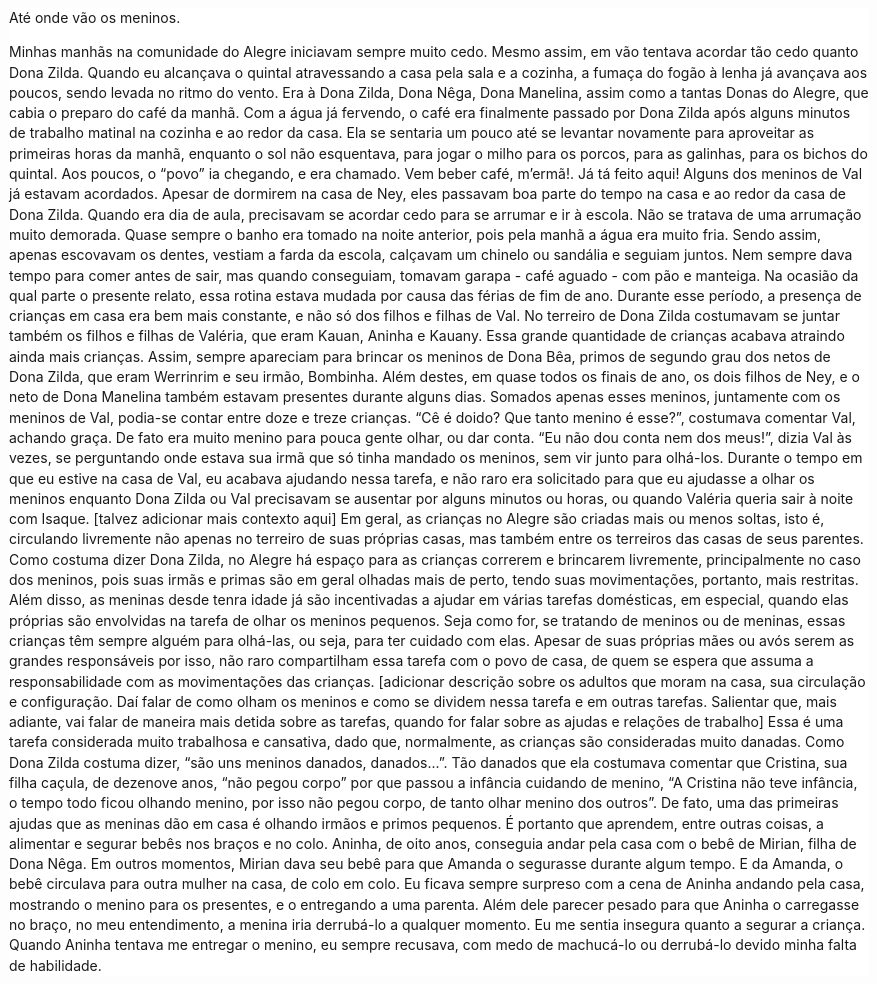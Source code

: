 Até onde vão os meninos. 

Minhas manhãs na comunidade do Alegre iniciavam sempre muito cedo. Mesmo assim, em vão tentava acordar tão cedo quanto Dona Zilda. Quando eu alcançava o quintal atravessando a casa pela sala e a cozinha, a fumaça do fogão à lenha já avançava aos poucos, sendo levada no ritmo do vento. Era à Dona Zilda, Dona Nêga, Dona Manelina, assim como a tantas Donas do Alegre, que cabia o preparo do café da manhã. 
Com a água já fervendo, o café era finalmente passado por Dona Zilda após alguns minutos de trabalho matinal na cozinha e ao redor da casa. Ela se sentaria um pouco até se levantar novamente para aproveitar as primeiras horas da manhã, enquanto o sol não esquentava, para jogar o milho para os porcos, para as galinhas, para os bichos do quintal. 
Aos poucos, o “povo” ia chegando, e era chamado. 
Vem beber café, m’ermã!. 
Já tá feito aqui!
Alguns dos meninos de Val já estavam acordados. Apesar de dormirem na casa de Ney, eles passavam boa parte do tempo na casa e ao redor da casa de Dona Zilda. Quando era dia de aula, precisavam se acordar cedo para se arrumar e ir à escola. Não se tratava de uma arrumação muito demorada. Quase sempre o banho era tomado na noite anterior, pois pela manhã a água era muito fria. Sendo assim, apenas escovavam os dentes, vestiam a farda da escola, calçavam um chinelo ou sandália e seguiam juntos. Nem sempre dava tempo para comer antes de sair, mas quando conseguiam, tomavam garapa - café aguado - com pão e manteiga. 
Na ocasião da qual parte o presente relato, essa rotina estava mudada por causa das férias de fim de ano. Durante esse período, a presença de crianças em casa era bem mais constante, e não só dos filhos e filhas de Val. No terreiro de Dona Zilda costumavam se juntar também os filhos e filhas de Valéria, que eram Kauan, Aninha e Kauany. Essa grande quantidade de crianças acabava atraindo ainda mais crianças. Assim, sempre apareciam para brincar os meninos de Dona Bêa, primos de segundo grau dos netos de Dona Zilda, que eram Werrinrim e seu irmão, Bombinha. Além destes, em quase todos os finais de ano, os dois filhos de Ney, e o neto de Dona Manelina também estavam presentes durante alguns dias. Somados apenas esses meninos, juntamente com os meninos de Val, podia-se contar entre doze e treze crianças. “Cê é doido? Que tanto menino é esse?”, costumava comentar Val, achando graça. 
De fato era muito menino para pouca gente olhar, ou dar conta. “Eu não dou conta nem dos meus!”, dizia Val às vezes, se perguntando onde estava sua irmã que só tinha mandado os meninos, sem vir junto para olhá-los. Durante o tempo em que eu estive na casa de Val, eu acabava ajudando nessa tarefa, e não raro era solicitado para que eu ajudasse a olhar os meninos enquanto Dona Zilda ou Val precisavam se ausentar por alguns minutos ou horas, ou quando Valéria queria sair à noite com Isaque. [talvez adicionar mais contexto aqui] Em geral, as crianças no Alegre são criadas mais ou menos soltas, isto é, circulando livremente não apenas no terreiro de suas próprias casas, mas também entre os terreiros das casas de seus parentes. Como costuma dizer Dona Zilda, no Alegre há espaço para as crianças correrem e brincarem livremente, principalmente no caso dos meninos, pois suas irmãs e primas são em geral olhadas mais de perto, tendo suas movimentações, portanto, mais restritas. Além disso, as meninas desde tenra idade já são incentivadas a ajudar em várias tarefas domésticas, em especial, quando elas próprias são envolvidas na tarefa de olhar os meninos pequenos. 
 Seja como for, se tratando de meninos ou de meninas, essas crianças têm sempre alguém para olhá-las, ou seja, para ter cuidado com elas. Apesar de suas próprias mães ou avós serem as grandes responsáveis por isso, não raro compartilham essa tarefa com o povo de casa, de quem se espera que assuma a responsabilidade com as movimentações das crianças. [adicionar descrição sobre os adultos que moram na casa, sua circulação e configuração. Daí falar de como olham os meninos e como se dividem nessa tarefa e em outras tarefas. Salientar que, mais adiante, vai falar de maneira mais detida sobre as tarefas, quando for falar sobre as ajudas e relações de trabalho]
Essa é uma tarefa considerada muito trabalhosa e cansativa, dado que, normalmente, as crianças são consideradas muito danadas. Como Dona Zilda costuma dizer, “são uns meninos danados, danados...”. Tão danados que ela costumava comentar que Cristina, sua filha caçula, de dezenove anos, “não pegou corpo” por que passou a infância cuidando de menino, “A Cristina não teve infância, o tempo todo ficou olhando menino, por isso não pegou corpo, de tanto olhar menino dos outros”. 
De fato, uma das primeiras ajudas que as meninas dão em casa é olhando irmãos e primos pequenos. É portanto que aprendem, entre outras coisas, a alimentar e segurar bebês nos braços e no colo. Aninha, de oito anos, conseguia andar pela casa com o bebê de Mirian, filha de Dona Nêga. Em outros momentos, Mirian dava seu bebê para que Amanda o segurasse durante algum tempo. E da Amanda, o bebê circulava para outra mulher na casa, de colo em colo. Eu ficava sempre surpreso com a cena de Aninha andando pela casa, mostrando o menino para os presentes, e o entregando a uma parenta. Além dele parecer pesado para que Aninha o carregasse no braço, no meu entendimento, a menina iria derrubá-lo a qualquer momento. Eu me sentia insegura quanto a segurar a criança. Quando Aninha tentava me entregar o menino, eu sempre recusava, com medo de machucá-lo ou derrubá-lo devido minha falta de habilidade. 